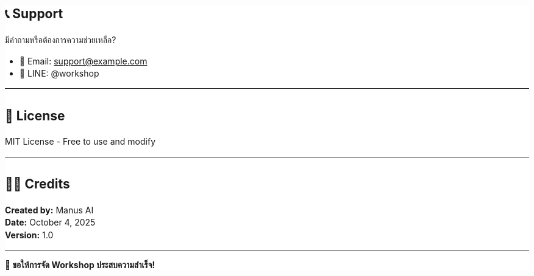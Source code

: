 ## 📞 Support

มีคำถามหรือต้องการความช่วยเหลือ?
- 📧 Email: support@example.com
- 💬 LINE: @workshop

---

## 📄 License

MIT License - Free to use and modify

---

## 👨‍💻 Credits

**Created by:** Manus AI  
**Date:** October 4, 2025  
**Version:** 1.0

---

**🎉 ขอให้การจัด Workshop ประสบความสำเร็จ!**
